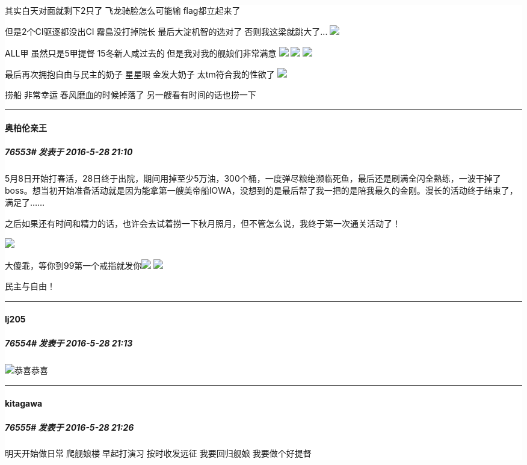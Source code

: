 其实白天对面就剩下2只了 飞龙骑脸怎么可能输 flag都立起来了

但是2个CI驱逐都没出CI 霧島没打掉院长 最后大淀机智的选对了 否则我这梁就跳大了...
<img src="http://i24.photobucket.com/albums/c47/kitagawaRTA/KanColle-160528-21113254_zpsnodqwded.png" referrerpolicy="no-referrer">


ALL甲 虽然只是5甲提督 15冬新人咸过去的 但是我对我的舰娘们非常满意
<img src="http://i24.photobucket.com/albums/c47/kitagawaRTA/KanColle-160528-21173710_zpskyj1uxab.png" referrerpolicy="no-referrer">
<img src="http://i24.photobucket.com/albums/c47/kitagawaRTA/KanColle-160528-21174150_zpsktir7kb8.png" referrerpolicy="no-referrer">
<img src="http://i24.photobucket.com/albums/c47/kitagawaRTA/KanColle-160528-21174426_zpslcxudu3m.png" referrerpolicy="no-referrer">


最后再次拥抱自由与民主的奶子 星星眼 金发大奶子 太tm符合我的性欲了
<img src="http://i24.photobucket.com/albums/c47/kitagawaRTA/KanColle-160528-21172669_zpslncc0dya.png" referrerpolicy="no-referrer">


捞船 非常幸运 春风磨血的时候掉落了 另一艘看有时间的话也捞一下 


*****

####  奥柏伦亲王  
##### 76553#       发表于 2016-5-28 21:10


5月8日开始打春活，28日终于出院，期间用掉至少5万油，300个桶，一度弹尽粮绝濒临死鱼，最后还是刷满全闪全熟练，一波干掉了boss。想当初开始准备活动就是因为能拿第一艘美帝船IOWA，没想到的是最后帮了我一把的是陪我最久的金刚。漫长的活动终于结束了，满足了……


之后如果还有时间和精力的话，也许会去试着捞一下秋月照月，但不管怎么说，我终于第一次通关活动了！

<img src="http://ww4.sinaimg.cn/large/714ce373jw1f4beahchlvj20qo0g0ahy.jpg" referrerpolicy="no-referrer">

大傻乖，等你到99第一个戒指就发你<img src="https://static.saraba1st.com/image/smiley/face/86.gif" referrerpolicy="no-referrer">
<img src="http://ww2.sinaimg.cn/large/714ce373jw1f4beajlb7xj20qo0g0q9j.jpg" referrerpolicy="no-referrer">

民主与自由！


*****

####  lj205  
##### 76554#       发表于 2016-5-28 21:13


<img src="https://static.saraba1st.com/image/smiley/face/86.gif" referrerpolicy="no-referrer">恭喜恭喜


*****

####  kitagawa  
##### 76555#       发表于 2016-5-28 21:26


明天开始做日常 爬舰娘楼 早起打演习 按时收发远征 我要回归舰娘 我要做个好提督
